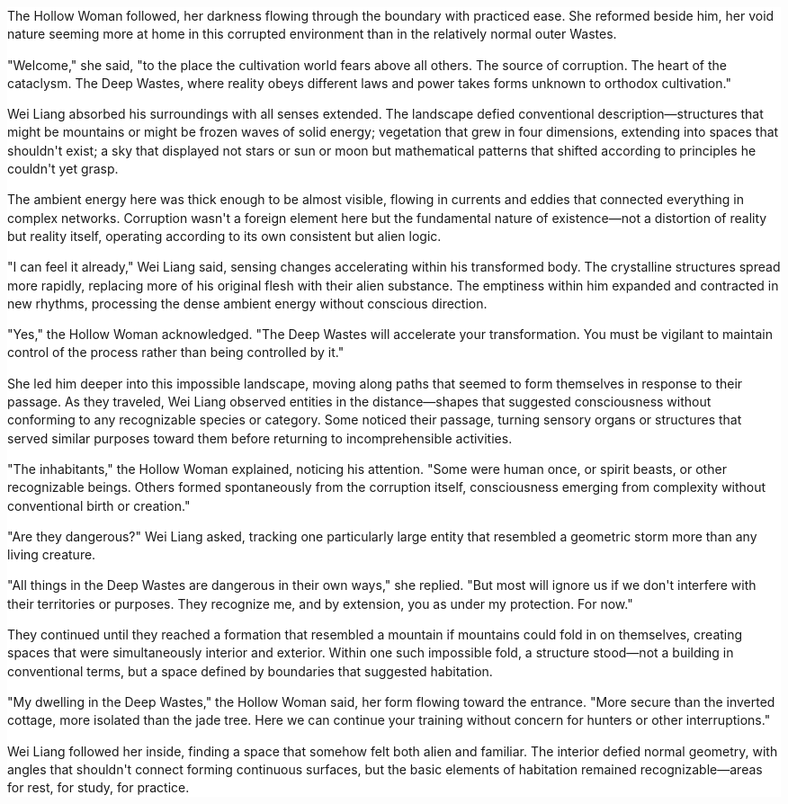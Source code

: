The Hollow Woman followed, her darkness flowing through the boundary with practiced ease. She reformed beside him, her void nature seeming more at home in this corrupted environment than in the relatively normal outer Wastes.

"Welcome," she said, "to the place the cultivation world fears above all others. The source of corruption. The heart of the cataclysm. The Deep Wastes, where reality obeys different laws and power takes forms unknown to orthodox cultivation."

Wei Liang absorbed his surroundings with all senses extended. The landscape defied conventional description—structures that might be mountains or might be frozen waves of solid energy; vegetation that grew in four dimensions, extending into spaces that shouldn't exist; a sky that displayed not stars or sun or moon but mathematical patterns that shifted according to principles he couldn't yet grasp.

The ambient energy here was thick enough to be almost visible, flowing in currents and eddies that connected everything in complex networks. Corruption wasn't a foreign element here but the fundamental nature of existence—not a distortion of reality but reality itself, operating according to its own consistent but alien logic.

"I can feel it already," Wei Liang said, sensing changes accelerating within his transformed body. The crystalline structures spread more rapidly, replacing more of his original flesh with their alien substance. The emptiness within him expanded and contracted in new rhythms, processing the dense ambient energy without conscious direction.

"Yes," the Hollow Woman acknowledged. "The Deep Wastes will accelerate your transformation. You must be vigilant to maintain control of the process rather than being controlled by it."

She led him deeper into this impossible landscape, moving along paths that seemed to form themselves in response to their passage. As they traveled, Wei Liang observed entities in the distance—shapes that suggested consciousness without conforming to any recognizable species or category. Some noticed their passage, turning sensory organs or structures that served similar purposes toward them before returning to incomprehensible activities.

"The inhabitants," the Hollow Woman explained, noticing his attention. "Some were human once, or spirit beasts, or other recognizable beings. Others formed spontaneously from the corruption itself, consciousness emerging from complexity without conventional birth or creation."

"Are they dangerous?" Wei Liang asked, tracking one particularly large entity that resembled a geometric storm more than any living creature.

"All things in the Deep Wastes are dangerous in their own ways," she replied. "But most will ignore us if we don't interfere with their territories or purposes. They recognize me, and by extension, you as under my protection. For now."

They continued until they reached a formation that resembled a mountain if mountains could fold in on themselves, creating spaces that were simultaneously interior and exterior. Within one such impossible fold, a structure stood—not a building in conventional terms, but a space defined by boundaries that suggested habitation.

"My dwelling in the Deep Wastes," the Hollow Woman said, her form flowing toward the entrance. "More secure than the inverted cottage, more isolated than the jade tree. Here we can continue your training without concern for hunters or other interruptions."

Wei Liang followed her inside, finding a space that somehow felt both alien and familiar. The interior defied normal geometry, with angles that shouldn't connect forming continuous surfaces, but the basic elements of habitation remained recognizable—areas for rest, for study, for practice.
